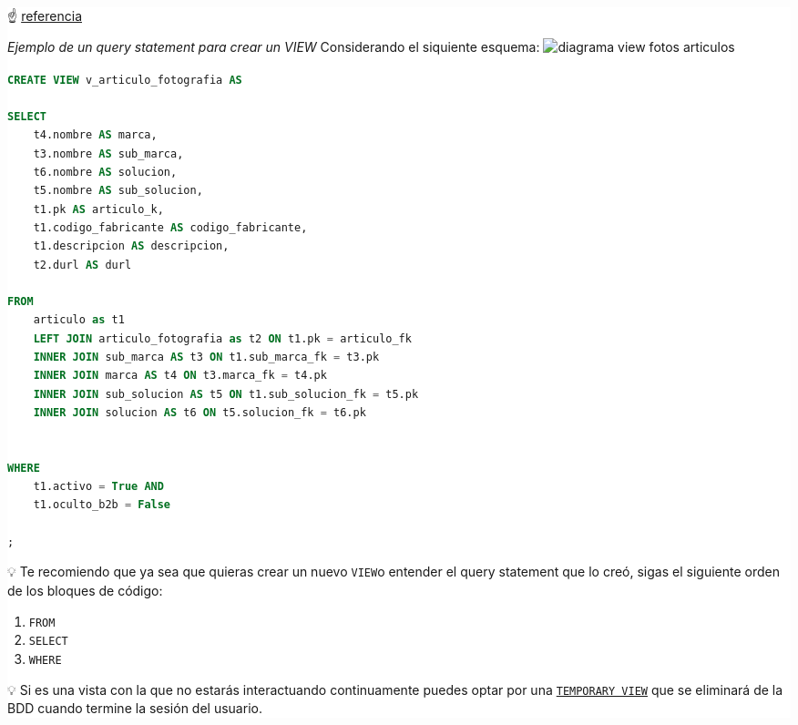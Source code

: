  :point_up: [referencia](https://en.wikipedia.org/wiki/View_(SQL))
  
  *Ejemplo de un query statement para crear un VIEW*
  Considerando el siquiente esquema:
  ![diagrama view fotos articulos](https://i.ibb.co/vZRc6r8/view-articulo-fotografia-SST.png)
  
```SQL
CREATE VIEW v_articulo_fotografia AS

SELECT
    t4.nombre AS marca,
    t3.nombre AS sub_marca,
    t6.nombre AS solucion,
    t5.nombre AS sub_solucion,
    t1.pk AS articulo_k,
    t1.codigo_fabricante AS codigo_fabricante,
    t1.descripcion AS descripcion,
    t2.durl AS durl

FROM 
    articulo as t1
    LEFT JOIN articulo_fotografia as t2 ON t1.pk = articulo_fk
    INNER JOIN sub_marca AS t3 ON t1.sub_marca_fk = t3.pk
    INNER JOIN marca AS t4 ON t3.marca_fk = t4.pk
    INNER JOIN sub_solucion AS t5 ON t1.sub_solucion_fk = t5.pk
    INNER JOIN solucion AS t6 ON t5.solucion_fk = t6.pk


WHERE
    t1.activo = True AND
    t1.oculto_b2b = False

;
```
:bulb: Te recomiendo que ya sea que quieras crear un nuevo `VIEW`o entender el query statement que lo creó, sigas el siguiente orden de los bloques de código:

   1. `FROM`
   2. `SELECT`
   3. `WHERE`

:bulb: Si es una vista con la que no estarás interactuando continuamente puedes optar por una [`TEMPORARY VIEW`](https://www.postgresql.org/docs/12/sql-createview.html) que se eliminará de la BDD cuando termine la sesión del usuario. 
